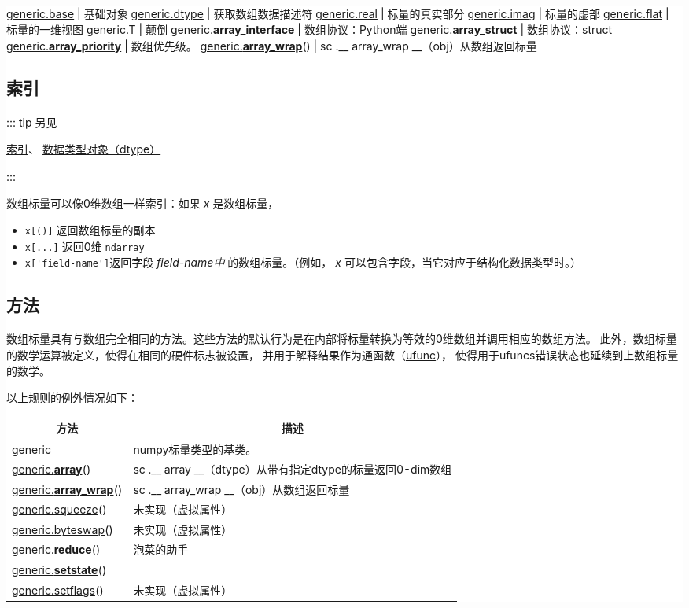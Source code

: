 [generic.base](https://numpy.org/devdocs/reference/generated/numpy.generic.base.html#numpy.generic.base) | 基础对象
[generic.dtype](https://numpy.org/devdocs/reference/generated/numpy.generic.dtype.html#numpy.generic.dtype) | 获取数组数据描述符
[generic.real](https://numpy.org/devdocs/reference/generated/numpy.generic.real.html#numpy.generic.real) | 标量的真实部分
[generic.imag](https://numpy.org/devdocs/reference/generated/numpy.generic.imag.html#numpy.generic.imag) | 标量的虚部
[generic.flat](https://numpy.org/devdocs/reference/generated/numpy.generic.flat.html#numpy.generic.flat) | 标量的一维视图
[generic.T](https://numpy.org/devdocs/reference/generated/numpy.generic.T.html#numpy.generic.T) | 颠倒
[generic.__array_interface__](https://numpy.org/devdocs/reference/generated/numpy.generic.__array_interface__.html#numpy.generic.__array_interface__) | 数组协议：Python端
[generic.__array_struct__](https://numpy.org/devdocs/reference/generated/numpy.generic.__array_struct__.html#numpy.generic.__array_struct__) | 数组协议：struct
[generic.__array_priority__](https://numpy.org/devdocs/reference/generated/numpy.generic.__array_priority__.html#numpy.generic.__array_priority__) | 数组优先级。
[generic.__array_wrap__](https://numpy.org/devdocs/reference/generated/numpy.generic.__array_wrap__.html#numpy.generic.__array_wrap__)() | sc .__ array_wrap __（obj）从数组返回标量

## 索引

::: tip 另见

[索引](indexing.html)、
[数据类型对象（dtype）](dtypes.html)

:::

数组标量可以像0维数组一样索引：如果 *x* 是数组标量，

- ``x[()]`` 返回数组标量的副本
- ``x[...]`` 返回0维 [``ndarray``](https://numpy.org/devdocs/reference/generated/numpy.ndarray.html#numpy.ndarray)
- ``x['field-name']``返回字段 *field-name中* 的数组标量。（例如， *x* 可以包含字段，当它对应于结构化数据类型时。）

## 方法

数组标量具有与数组完全相同的方法。这些方法的默认行为是在内部将标量转换为等效的0维数组并调用相应的数组方法。
此外，数组标量的数学运算被定义，使得在相同的硬件标志被设置，
并用于解释结果作为通函数（[ufunc](/reference/ufuncs.html)），
使得用于ufuncs错误状态也延续到上数组标量的数学。

以上规则的例外情况如下：

方法 | 描述
---|---
[generic](https://numpy.org/devdocs/reference/generated/numpy.generic.html#numpy.generic) | numpy标量类型的基类。
[generic.__array__](https://numpy.org/devdocs/reference/generated/numpy.generic.__array__.html#numpy.generic.__array__)() | sc .__ array __（dtype）从带有指定dtype的标量返回0-dim数组
[generic.__array_wrap__](https://numpy.org/devdocs/reference/generated/numpy.generic.__array_wrap__.html#numpy.generic.__array_wrap__)() | sc .__ array_wrap __（obj）从数组返回标量
[generic.squeeze](https://numpy.org/devdocs/reference/generated/numpy.generic.squeeze.html#numpy.generic.squeeze)() | 未实现（虚拟属性）
[generic.byteswap](https://numpy.org/devdocs/reference/generated/numpy.generic.byteswap.html#numpy.generic.byteswap)() | 未实现（虚拟属性）
[generic.__reduce__](https://numpy.org/devdocs/reference/generated/numpy.generic.__reduce__.html#numpy.generic.__reduce__)() | 泡菜的助手
[generic.__setstate__](https://numpy.org/devdocs/reference/generated/numpy.generic.__setstate__.html#numpy.generic.__setstate__)() | 
[generic.setflags](https://numpy.org/devdocs/reference/generated/numpy.generic.setflags.html#numpy.generic.setflags)() | 未实现（虚拟属性）
